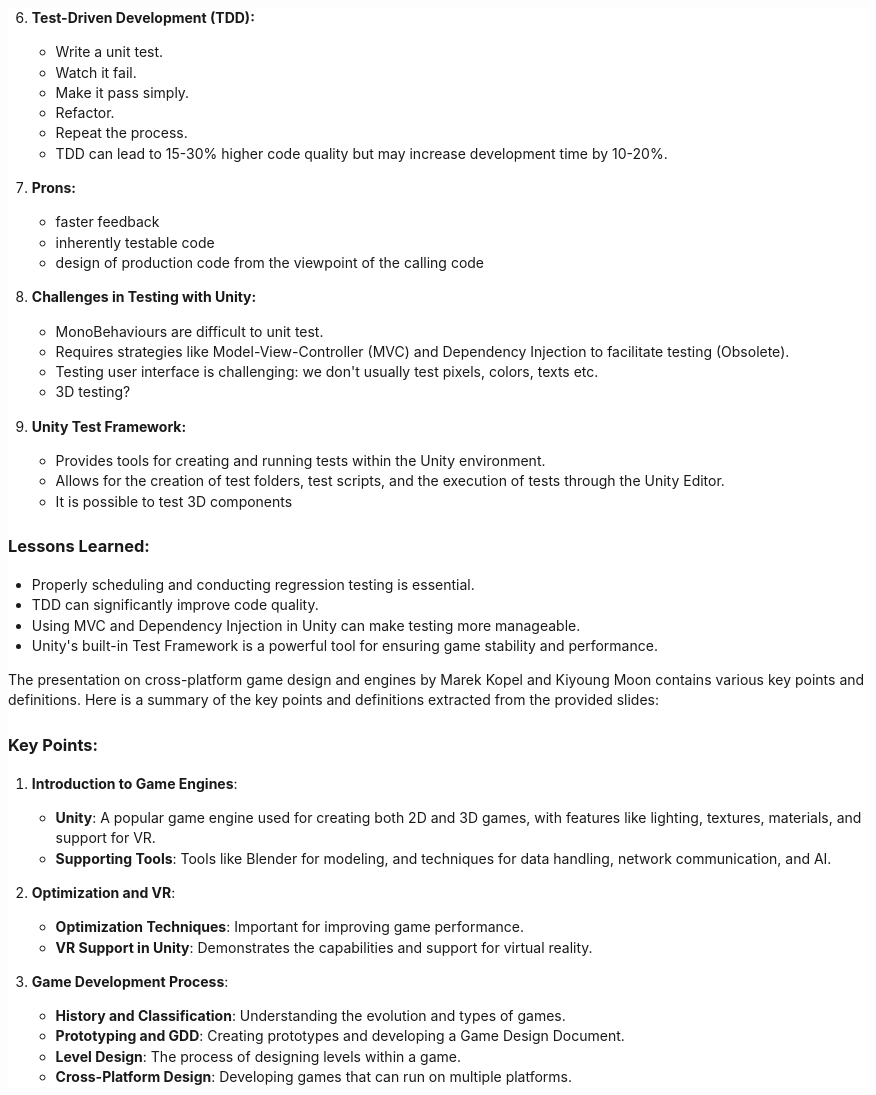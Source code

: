 6. **Test-Driven Development (TDD):**
   - Write a unit test.
   - Watch it fail.
   - Make it pass simply.
   - Refactor.
   - Repeat the process.
   - TDD can lead to 15-30% higher code quality but may increase development time by 10-20%.

7.  **Prons:**
    - faster feedback
    - inherently testable code
    - design of production code from the viewpoint of the calling code

8. **Challenges in Testing with Unity:**
   - MonoBehaviours are difficult to unit test.
   - Requires strategies like Model-View-Controller (MVC) and Dependency Injection to facilitate testing (Obsolete).
   - Testing user interface is challenging: we don't usually test pixels, colors, texts etc.
   - 3D testing?

9. **Unity Test Framework:**
   - Provides tools for creating and running tests within the Unity environment.
   - Allows for the creation of test folders, test scripts, and the execution of tests through the Unity Editor.
   - It is possible to test 3D components
   
### Lessons Learned:
- Properly scheduling and conducting regression testing is essential.
- TDD can significantly improve code quality.
- Using MVC and Dependency Injection in Unity can make testing more manageable.
- Unity's built-in Test Framework is a powerful tool for ensuring game stability and performance.

The presentation on cross-platform game design and engines by Marek Kopel and Kiyoung Moon contains various key points and definitions. Here is a summary of the key points and definitions extracted from the provided slides:

### Key Points:

1. **Introduction to Game Engines**:
   - **Unity**: A popular game engine used for creating both 2D and 3D games, with features like lighting, textures, materials, and support for VR.
   - **Supporting Tools**: Tools like Blender for modeling, and techniques for data handling, network communication, and AI.

2. **Optimization and VR**:
   - **Optimization Techniques**: Important for improving game performance.
   - **VR Support in Unity**: Demonstrates the capabilities and support for virtual reality.

3. **Game Development Process**:
   - **History and Classification**: Understanding the evolution and types of games.
   - **Prototyping and GDD**: Creating prototypes and developing a Game Design Document.
   - **Level Design**: The process of designing levels within a game.
   - **Cross-Platform Design**: Developing games that can run on multiple platforms.
